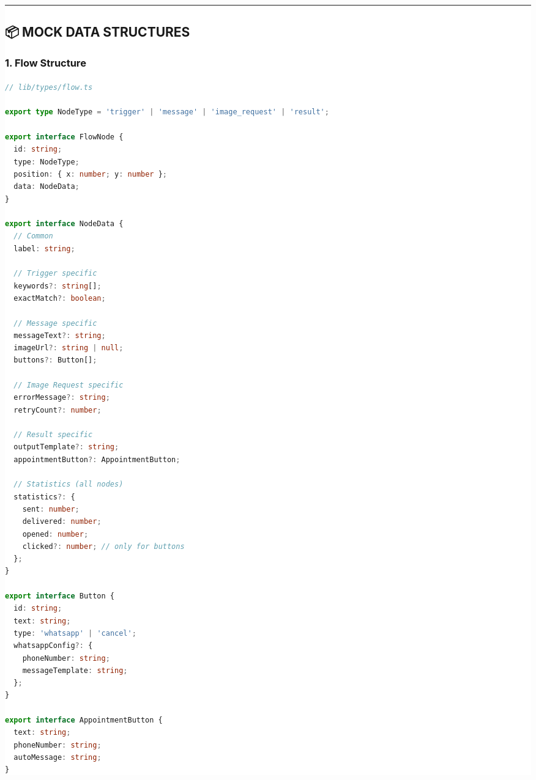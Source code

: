 
---

## 📦 MOCK DATA STRUCTURES

### 1. Flow Structure

```typescript
// lib/types/flow.ts

export type NodeType = 'trigger' | 'message' | 'image_request' | 'result';

export interface FlowNode {
  id: string;
  type: NodeType;
  position: { x: number; y: number };
  data: NodeData;
}

export interface NodeData {
  // Common
  label: string;

  // Trigger specific
  keywords?: string[];
  exactMatch?: boolean;

  // Message specific
  messageText?: string;
  imageUrl?: string | null;
  buttons?: Button[];

  // Image Request specific
  errorMessage?: string;
  retryCount?: number;

  // Result specific
  outputTemplate?: string;
  appointmentButton?: AppointmentButton;

  // Statistics (all nodes)
  statistics?: {
    sent: number;
    delivered: number;
    opened: number;
    clicked?: number; // only for buttons
  };
}

export interface Button {
  id: string;
  text: string;
  type: 'whatsapp' | 'cancel';
  whatsappConfig?: {
    phoneNumber: string;
    messageTemplate: string;
  };
}

export interface AppointmentButton {
  text: string;
  phoneNumber: string;
  autoMessage: string;
}
```